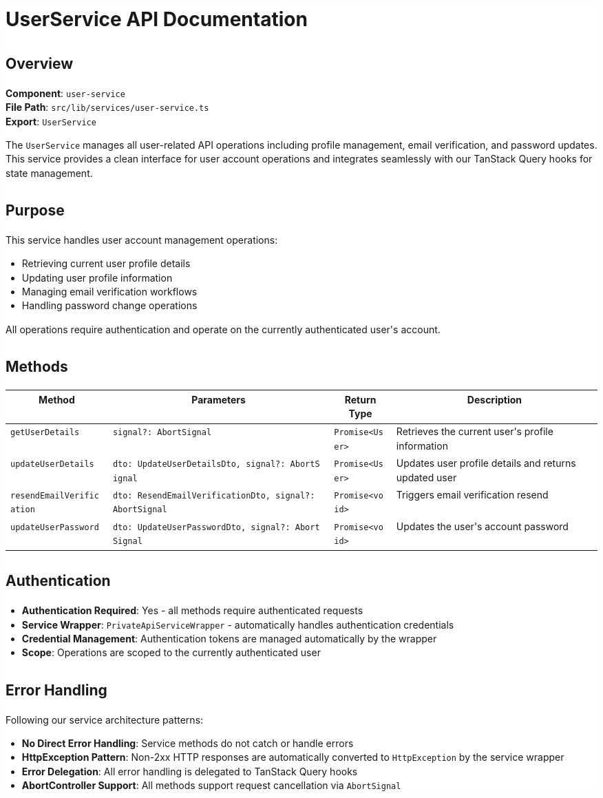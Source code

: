 # UserService API Documentation

## Overview

**Component**: `user-service`  
**File Path**: `src/lib/services/user-service.ts`  
**Export**: `UserService`

The `UserService` manages all user-related API operations including profile management, email verification, and password updates. This service provides a clean interface for user account operations and integrates seamlessly with our TanStack Query hooks for state management.

## Purpose

This service handles user account management operations:
- Retrieving current user profile details
- Updating user profile information
- Managing email verification workflows
- Handling password change operations

All operations require authentication and operate on the currently authenticated user's account.

## Methods

| Method | Parameters | Return Type | Description |
|--------|------------|-------------|-------------|
| `getUserDetails` | `signal?: AbortSignal` | `Promise<User>` | Retrieves the current user's profile information |
| `updateUserDetails` | `dto: UpdateUserDetailsDto, signal?: AbortSignal` | `Promise<User>` | Updates user profile details and returns updated user |
| `resendEmailVerification` | `dto: ResendEmailVerificationDto, signal?: AbortSignal` | `Promise<void>` | Triggers email verification resend |
| `updateUserPassword` | `dto: UpdateUserPasswordDto, signal?: AbortSignal` | `Promise<void>` | Updates the user's account password |

## Authentication

- **Authentication Required**: Yes - all methods require authenticated requests
- **Service Wrapper**: `PrivateApiServiceWrapper` - automatically handles authentication credentials
- **Credential Management**: Authentication tokens are managed automatically by the wrapper
- **Scope**: Operations are scoped to the currently authenticated user

## Error Handling

Following our service architecture patterns:

- **No Direct Error Handling**: Service methods do not catch or handle errors
- **HttpException Pattern**: Non-2xx HTTP responses are automatically converted to `HttpException` by the service wrapper
- **Error Delegation**: All error handling is delegated to TanStack Query hooks
- **AbortController Support**: All methods support request cancellation via `AbortSignal`
